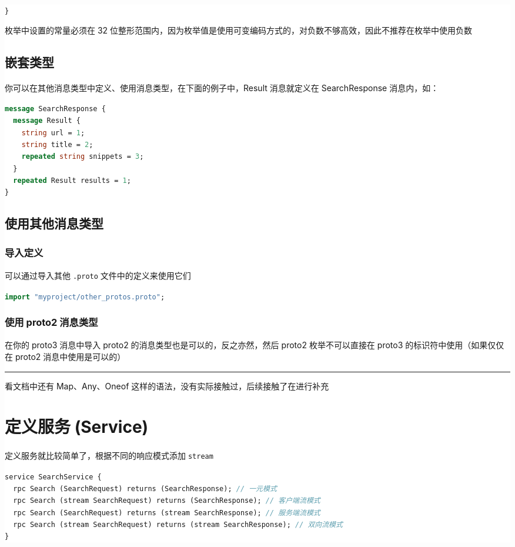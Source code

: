 ```protobuf
}
```

枚举中设置的常量必须在 32 位整形范围内，因为枚举值是使用可变编码方式的，对负数不够高效，因此不推荐在枚举中使用负数

## 嵌套类型

你可以在其他消息类型中定义、使用消息类型，在下面的例子中，Result 消息就定义在 SearchResponse 消息内，如：

```protobuf
message SearchResponse {
  message Result {
    string url = 1;
    string title = 2;
    repeated string snippets = 3;
  }
  repeated Result results = 1;
}
```

## 使用其他消息类型

### 导入定义

可以通过导入其他 `.proto` 文件中的定义来使用它们

```protobuf
import "myproject/other_protos.proto";
```

### 使用 proto2 消息类型

在你的 proto3 消息中导入 proto2 的消息类型也是可以的，反之亦然，然后 proto2 枚举不可以直接在 proto3 的标识符中使用（如果仅仅在 proto2 消息中使用是可以的）



------

看文档中还有 Map、Any、Oneof 这样的语法，没有实际接触过，后续接触了在进行补充 

# 定义服务 (Service)

定义服务就比较简单了，根据不同的响应模式添加 `stream`

```protobuf
service SearchService {
  rpc Search (SearchRequest) returns (SearchResponse); // 一元模式
  rpc Search (stream SearchRequest) returns (SearchResponse); // 客户端流模式
  rpc Search (SearchRequest) returns (stream SearchResponse); // 服务端流模式
  rpc Search (stream SearchRequest) returns (stream SearchResponse); // 双向流模式
}
```